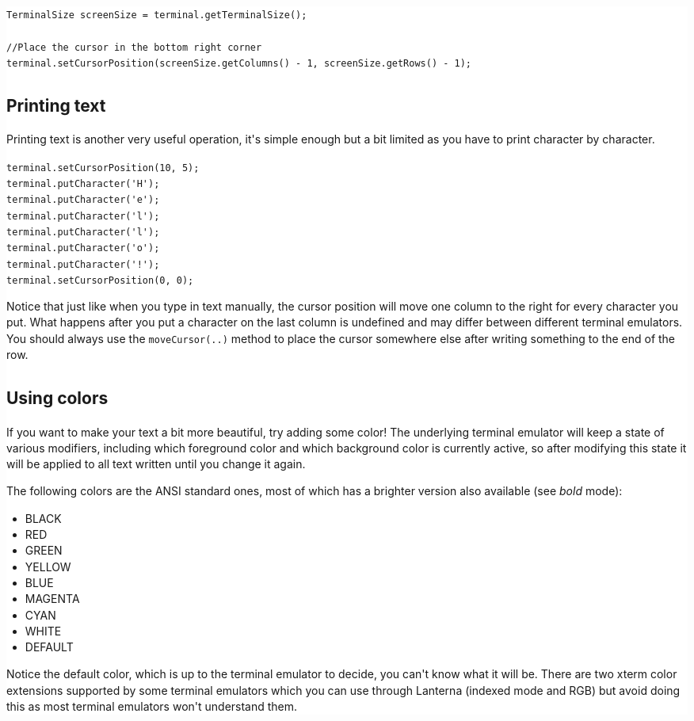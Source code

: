     TerminalSize screenSize = terminal.getTerminalSize();

    //Place the cursor in the bottom right corner
    terminal.setCursorPosition(screenSize.getColumns() - 1, screenSize.getRows() - 1);


## Printing text
Printing text is another very useful operation, it's simple enough but a bit limited as you have to print character by 
character.

    terminal.setCursorPosition(10, 5);
    terminal.putCharacter('H');
    terminal.putCharacter('e');
    terminal.putCharacter('l');
    terminal.putCharacter('l');
    terminal.putCharacter('o');
    terminal.putCharacter('!');
    terminal.setCursorPosition(0, 0);

Notice that just like when you type in text manually, the cursor position will move one column to the right for every 
character you put. What happens after you put a character on the last column is undefined and may differ between 
different terminal emulators. You should always use the `moveCursor(..)` method to place the cursor somewhere else after 
writing something to the end of the row.

## Using colors
If you want to make your text a bit more beautiful, try adding some color! The underlying terminal emulator will keep a 
state of various modifiers, including which foreground color and which background color is currently active, so after 
modifying this state it will be applied to all text written until you change it again.

The following colors are the ANSI standard ones, most of which has a brighter version also available (see _bold_ mode):
  * BLACK
  * RED
  * GREEN
  * YELLOW
  * BLUE
  * MAGENTA
  * CYAN
  * WHITE
  * DEFAULT

Notice the default color, which is up to the terminal emulator to decide, you can't know what it will be. There are two
xterm color extensions supported by some terminal emulators which you can use through Lanterna (indexed mode and RGB) 
but avoid doing this as most terminal emulators won't understand them.
